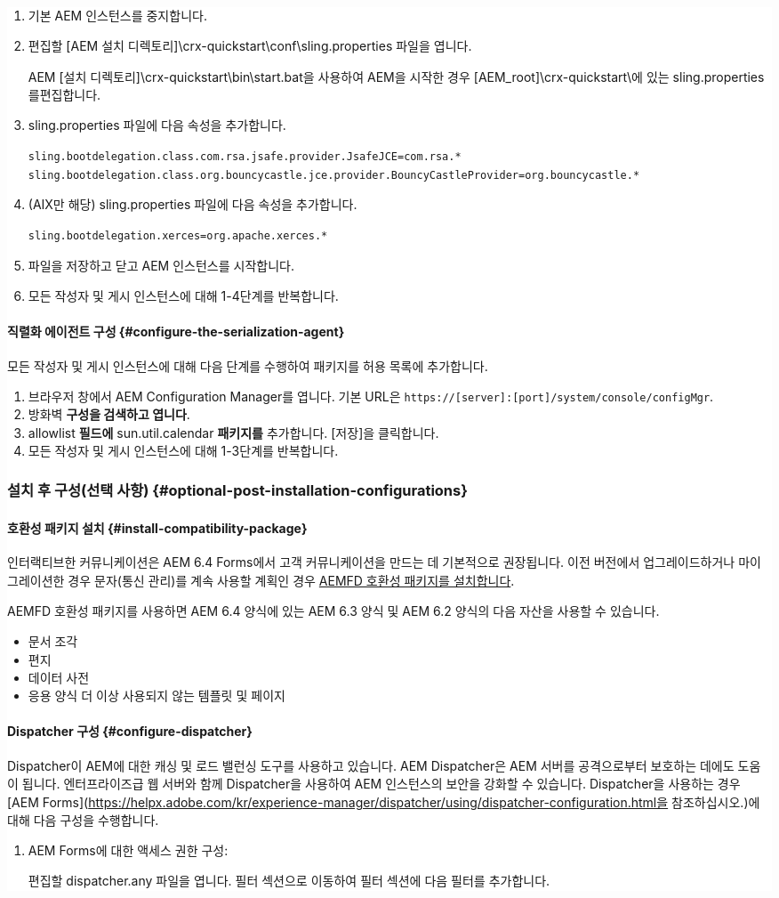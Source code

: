 1. 기본 AEM 인스턴스를 중지합니다.
1. 편집할 [AEM 설치 디렉토리]\crx-quickstart\conf\sling.properties 파일을 엽니다.

   AEM [설치 디렉토리]\crx-quickstart\bin\start.bat을 사용하여 AEM을 시작한 경우 [AEM_root]\crx-quickstart\에 있는 sling.properties를편집합니다.

1. sling.properties 파일에 다음 속성을 추가합니다.

   ```
   sling.bootdelegation.class.com.rsa.jsafe.provider.JsafeJCE=com.rsa.*
   sling.bootdelegation.class.org.bouncycastle.jce.provider.BouncyCastleProvider=org.bouncycastle.*
   ```

1. (AIX만 해당) sling.properties 파일에 다음 속성을 추가합니다.

   ```
   sling.bootdelegation.xerces=org.apache.xerces.*
   ```

1. 파일을 저장하고 닫고 AEM 인스턴스를 시작합니다.
1. 모든 작성자 및 게시 인스턴스에 대해 1-4단계를 반복합니다.

#### 직렬화 에이전트 구성 {#configure-the-serialization-agent}

모든 작성자 및 게시 인스턴스에 대해 다음 단계를 수행하여 패키지를 허용 목록에 추가합니다.

1. 브라우저 창에서 AEM Configuration Manager를 엽니다. 기본 URL은 `https://[server]:[port]/system/console/configMgr`.
1. 방화벽 **구성을 검색하고 엽니다**.
1. allowlist **필드에** sun.util.calendar **패키지를** 추가합니다. [저장]을 클릭합니다.
1. 모든 작성자 및 게시 인스턴스에 대해 1-3단계를 반복합니다.

### 설치 후 구성(선택 사항) {#optional-post-installation-configurations}

#### 호환성 패키지 설치 {#install-compatibility-package}

인터랙티브한 커뮤니케이션은 AEM 6.4 Forms에서 고객 커뮤니케이션을 만드는 데 기본적으로 권장됩니다. 이전 버전에서 업그레이드하거나 마이그레이션한 경우 문자(통신 관리)를 계속 사용할 계획인 경우 [AEMFD 호환성 패키지를 설치합니다](https://www.adobeaemcloud.com/content/marketplace/marketplaceProxy.html?packagePath=/content/companies/public/adobe/packages/cq640/fd/AEM-FORMS-6.4-COMPAT).

AEMFD 호환성 패키지를 사용하면 AEM 6.4 양식에 있는 AEM 6.3 양식 및 AEM 6.2 양식의 다음 자산을 사용할 수 있습니다.

* 문서 조각
* 편지
* 데이터 사전
* 응용 양식 더 이상 사용되지 않는 템플릿 및 페이지

#### Dispatcher 구성 {#configure-dispatcher}

Dispatcher이 AEM에 대한 캐싱 및 로드 밸런싱 도구를 사용하고 있습니다. AEM Dispatcher은 AEM 서버를 공격으로부터 보호하는 데에도 도움이 됩니다. 엔터프라이즈급 웹 서버와 함께 Dispatcher을 사용하여 AEM 인스턴스의 보안을 강화할 수 있습니다. Dispatcher을 사용하는 경우 [AEM Forms](https://helpx.adobe.com/kr/experience-manager/dispatcher/using/dispatcher-configuration.html을 참조하십시오.)에 대해 다음 구성을 수행합니다.

1. AEM Forms에 대한 액세스 권한 구성:

   편집할 dispatcher.any 파일을 엽니다. 필터 섹션으로 이동하여 필터 섹션에 다음 필터를 추가합니다.
